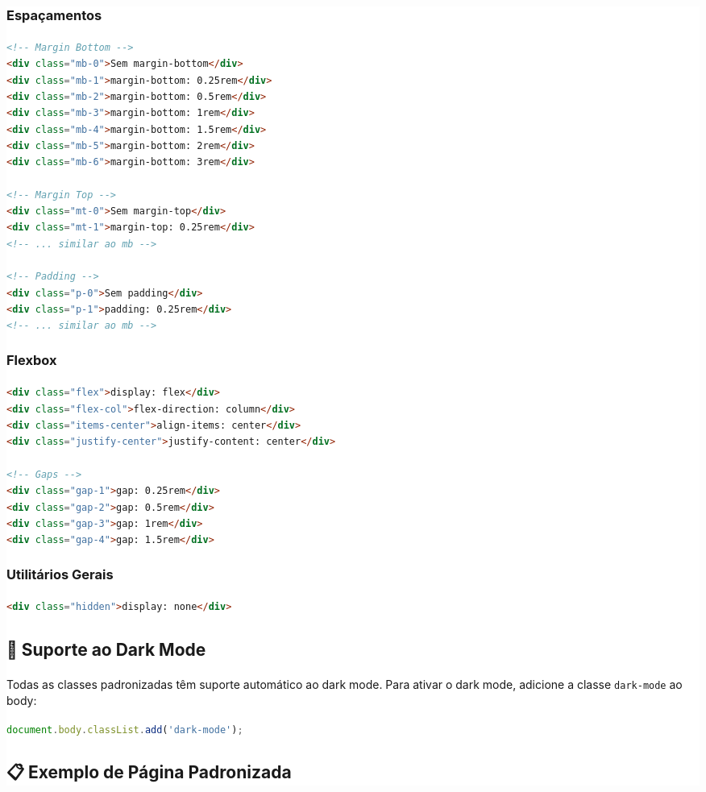 ### Espaçamentos
```html
<!-- Margin Bottom -->
<div class="mb-0">Sem margin-bottom</div>
<div class="mb-1">margin-bottom: 0.25rem</div>
<div class="mb-2">margin-bottom: 0.5rem</div>
<div class="mb-3">margin-bottom: 1rem</div>
<div class="mb-4">margin-bottom: 1.5rem</div>
<div class="mb-5">margin-bottom: 2rem</div>
<div class="mb-6">margin-bottom: 3rem</div>

<!-- Margin Top -->
<div class="mt-0">Sem margin-top</div>
<div class="mt-1">margin-top: 0.25rem</div>
<!-- ... similar ao mb -->

<!-- Padding -->
<div class="p-0">Sem padding</div>
<div class="p-1">padding: 0.25rem</div>
<!-- ... similar ao mb -->
```

### Flexbox
```html
<div class="flex">display: flex</div>
<div class="flex-col">flex-direction: column</div>
<div class="items-center">align-items: center</div>
<div class="justify-center">justify-content: center</div>

<!-- Gaps -->
<div class="gap-1">gap: 0.25rem</div>
<div class="gap-2">gap: 0.5rem</div>
<div class="gap-3">gap: 1rem</div>
<div class="gap-4">gap: 1.5rem</div>
```

### Utilitários Gerais
```html
<div class="hidden">display: none</div>
```

## 🌙 Suporte ao Dark Mode

Todas as classes padronizadas têm suporte automático ao dark mode. Para ativar o dark mode, adicione a classe `dark-mode` ao body:

```javascript
document.body.classList.add('dark-mode');
```

## 📋 Exemplo de Página Padronizada
